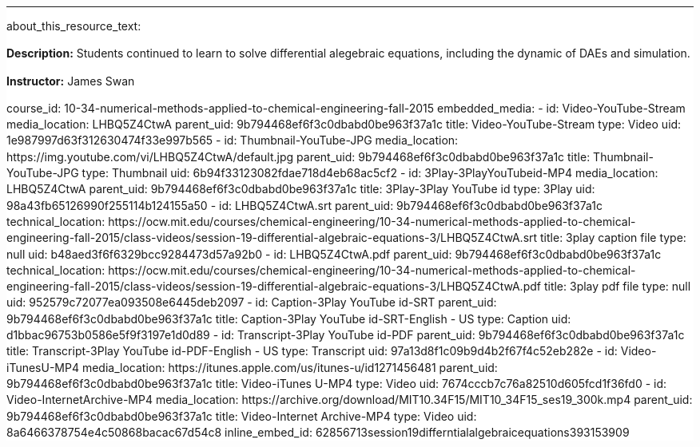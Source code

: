 ---
about_this_resource_text: <p><strong>Description:</strong> Students continued to learn
  to solve differential alegebraic equations, including the dynamic of DAEs and simulation.</p>
  <p><strong>Instructor:</strong> James Swan</p>
course_id: 10-34-numerical-methods-applied-to-chemical-engineering-fall-2015
embedded_media:
- id: Video-YouTube-Stream
  media_location: LHBQ5Z4CtwA
  parent_uid: 9b794468ef6f3c0dbabd0be963f37a1c
  title: Video-YouTube-Stream
  type: Video
  uid: 1e987997d63f312630474f33e997b565
- id: Thumbnail-YouTube-JPG
  media_location: https://img.youtube.com/vi/LHBQ5Z4CtwA/default.jpg
  parent_uid: 9b794468ef6f3c0dbabd0be963f37a1c
  title: Thumbnail-YouTube-JPG
  type: Thumbnail
  uid: 6b94f33123082fdae718d4eb68ac5cf2
- id: 3Play-3PlayYouTubeid-MP4
  media_location: LHBQ5Z4CtwA
  parent_uid: 9b794468ef6f3c0dbabd0be963f37a1c
  title: 3Play-3Play YouTube id
  type: 3Play
  uid: 98a43fb65126990f255114b124155a50
- id: LHBQ5Z4CtwA.srt
  parent_uid: 9b794468ef6f3c0dbabd0be963f37a1c
  technical_location: https://ocw.mit.edu/courses/chemical-engineering/10-34-numerical-methods-applied-to-chemical-engineering-fall-2015/class-videos/session-19-differential-algebraic-equations-3/LHBQ5Z4CtwA.srt
  title: 3play caption file
  type: null
  uid: b48aed3f6f6329bcc9284473d57a92b0
- id: LHBQ5Z4CtwA.pdf
  parent_uid: 9b794468ef6f3c0dbabd0be963f37a1c
  technical_location: https://ocw.mit.edu/courses/chemical-engineering/10-34-numerical-methods-applied-to-chemical-engineering-fall-2015/class-videos/session-19-differential-algebraic-equations-3/LHBQ5Z4CtwA.pdf
  title: 3play pdf file
  type: null
  uid: 952579c72077ea093508e6445deb2097
- id: Caption-3Play YouTube id-SRT
  parent_uid: 9b794468ef6f3c0dbabd0be963f37a1c
  title: Caption-3Play YouTube id-SRT-English - US
  type: Caption
  uid: d1bbac96753b0586e5f9f3197e1d0d89
- id: Transcript-3Play YouTube id-PDF
  parent_uid: 9b794468ef6f3c0dbabd0be963f37a1c
  title: Transcript-3Play YouTube id-PDF-English - US
  type: Transcript
  uid: 97a13d8f1c09b9d4b2f67f4c52eb282e
- id: Video-iTunesU-MP4
  media_location: https://itunes.apple.com/us/itunes-u/id1271456481
  parent_uid: 9b794468ef6f3c0dbabd0be963f37a1c
  title: Video-iTunes U-MP4
  type: Video
  uid: 7674cccb7c76a82510d605fcd1f36fd0
- id: Video-InternetArchive-MP4
  media_location: https://archive.org/download/MIT10.34F15/MIT10_34F15_ses19_300k.mp4
  parent_uid: 9b794468ef6f3c0dbabd0be963f37a1c
  title: Video-Internet Archive-MP4
  type: Video
  uid: 8a6466378754e4c50868bacac67d54c8
inline_embed_id: 62856713session19differntialalgebraicequations393153909